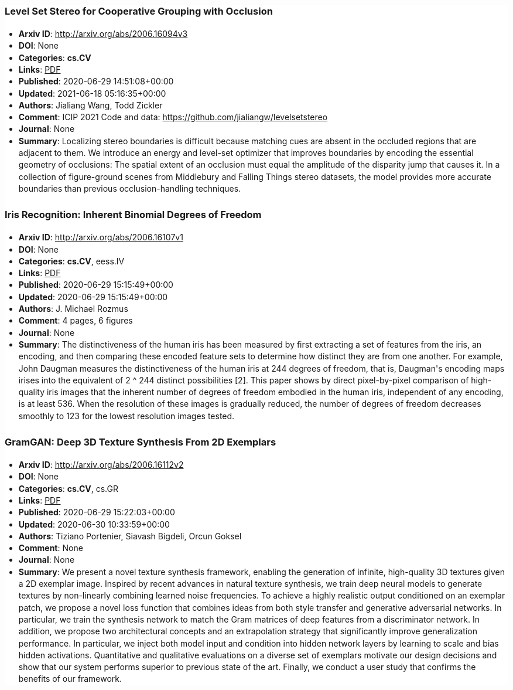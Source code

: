 

### Level Set Stereo for Cooperative Grouping with Occlusion
- **Arxiv ID**: http://arxiv.org/abs/2006.16094v3
- **DOI**: None
- **Categories**: **cs.CV**
- **Links**: [PDF](http://arxiv.org/pdf/2006.16094v3)
- **Published**: 2020-06-29 14:51:08+00:00
- **Updated**: 2021-06-18 05:16:35+00:00
- **Authors**: Jialiang Wang, Todd Zickler
- **Comment**: ICIP 2021 Code and data: https://github.com/jialiangw/levelsetstereo
- **Journal**: None
- **Summary**: Localizing stereo boundaries is difficult because matching cues are absent in the occluded regions that are adjacent to them. We introduce an energy and level-set optimizer that improves boundaries by encoding the essential geometry of occlusions: The spatial extent of an occlusion must equal the amplitude of the disparity jump that causes it. In a collection of figure-ground scenes from Middlebury and Falling Things stereo datasets, the model provides more accurate boundaries than previous occlusion-handling techniques.



### Iris Recognition: Inherent Binomial Degrees of Freedom
- **Arxiv ID**: http://arxiv.org/abs/2006.16107v1
- **DOI**: None
- **Categories**: **cs.CV**, eess.IV
- **Links**: [PDF](http://arxiv.org/pdf/2006.16107v1)
- **Published**: 2020-06-29 15:15:49+00:00
- **Updated**: 2020-06-29 15:15:49+00:00
- **Authors**: J. Michael Rozmus
- **Comment**: 4 pages, 6 figures
- **Journal**: None
- **Summary**: The distinctiveness of the human iris has been measured by first extracting a set of features from the iris, an encoding, and then comparing these encoded feature sets to determine how distinct they are from one another. For example, John Daugman measures the distinctiveness of the human iris at 244 degrees of freedom, that is, Daugman's encoding maps irises into the equivalent of 2 ^ 244 distinct possibilities [2]. This paper shows by direct pixel-by-pixel comparison of high-quality iris images that the inherent number of degrees of freedom embodied in the human iris, independent of any encoding, is at least 536. When the resolution of these images is gradually reduced, the number of degrees of freedom decreases smoothly to 123 for the lowest resolution images tested.



### GramGAN: Deep 3D Texture Synthesis From 2D Exemplars
- **Arxiv ID**: http://arxiv.org/abs/2006.16112v2
- **DOI**: None
- **Categories**: **cs.CV**, cs.GR
- **Links**: [PDF](http://arxiv.org/pdf/2006.16112v2)
- **Published**: 2020-06-29 15:22:03+00:00
- **Updated**: 2020-06-30 10:33:59+00:00
- **Authors**: Tiziano Portenier, Siavash Bigdeli, Orcun Goksel
- **Comment**: None
- **Journal**: None
- **Summary**: We present a novel texture synthesis framework, enabling the generation of infinite, high-quality 3D textures given a 2D exemplar image. Inspired by recent advances in natural texture synthesis, we train deep neural models to generate textures by non-linearly combining learned noise frequencies. To achieve a highly realistic output conditioned on an exemplar patch, we propose a novel loss function that combines ideas from both style transfer and generative adversarial networks. In particular, we train the synthesis network to match the Gram matrices of deep features from a discriminator network. In addition, we propose two architectural concepts and an extrapolation strategy that significantly improve generalization performance. In particular, we inject both model input and condition into hidden network layers by learning to scale and bias hidden activations. Quantitative and qualitative evaluations on a diverse set of exemplars motivate our design decisions and show that our system performs superior to previous state of the art. Finally, we conduct a user study that confirms the benefits of our framework.